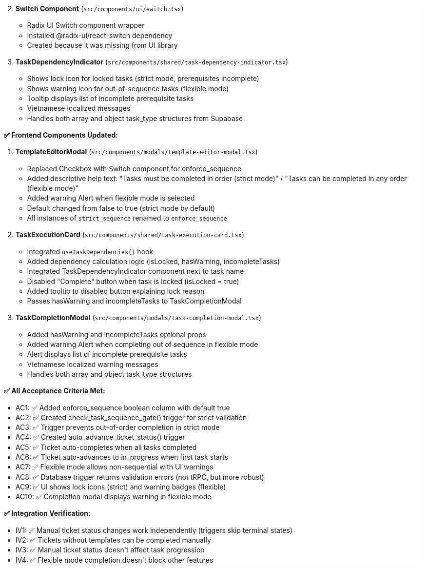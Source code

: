 2. **Switch Component** (`src/components/ui/switch.tsx`)
   - Radix UI Switch component wrapper
   - Installed @radix-ui/react-switch dependency
   - Created because it was missing from UI library

3. **TaskDependencyIndicator** (`src/components/shared/task-dependency-indicator.tsx`)
   - Shows lock icon for locked tasks (strict mode, prerequisites incomplete)
   - Shows warning icon for out-of-sequence tasks (flexible mode)
   - Tooltip displays list of incomplete prerequisite tasks
   - Vietnamese localized messages
   - Handles both array and object task_type structures from Supabase

**✅ Frontend Components Updated:**
1. **TemplateEditorModal** (`src/components/modals/template-editor-modal.tsx`)
   - Replaced Checkbox with Switch component for enforce_sequence
   - Added descriptive help text: "Tasks must be completed in order (strict mode)" / "Tasks can be completed in any order (flexible mode)"
   - Added warning Alert when flexible mode is selected
   - Default changed from false to true (strict mode by default)
   - All instances of `strict_sequence` renamed to `enforce_sequence`

2. **TaskExecutionCard** (`src/components/shared/task-execution-card.tsx`)
   - Integrated `useTaskDependencies()` hook
   - Added dependency calculation logic (isLocked, hasWarning, incompleteTasks)
   - Integrated TaskDependencyIndicator component next to task name
   - Disabled "Complete" button when task is locked (isLocked = true)
   - Added tooltip to disabled button explaining lock reason
   - Passes hasWarning and incompleteTasks to TaskCompletionModal

3. **TaskCompletionModal** (`src/components/modals/task-completion-modal.tsx`)
   - Added hasWarning and incompleteTasks optional props
   - Added warning Alert when completing out of sequence in flexible mode
   - Alert displays list of incomplete prerequisite tasks
   - Vietnamese localized warning messages
   - Handles both array and object task_type structures

**✅ All Acceptance Criteria Met:**
- AC1: ✅ Added enforce_sequence boolean column with default true
- AC2: ✅ Created check_task_sequence_gate() trigger for strict validation
- AC3: ✅ Trigger prevents out-of-order completion in strict mode
- AC4: ✅ Created auto_advance_ticket_status() trigger
- AC5: ✅ Ticket auto-completes when all tasks completed
- AC6: ✅ Ticket auto-advances to in_progress when first task starts
- AC7: ✅ Flexible mode allows non-sequential with UI warnings
- AC8: ✅ Database trigger returns validation errors (not tRPC, but more robust)
- AC9: ✅ UI shows lock icons (strict) and warning badges (flexible)
- AC10: ✅ Completion modal displays warning in flexible mode

**✅ Integration Verification:**
- IV1: ✅ Manual ticket status changes work independently (triggers skip terminal states)
- IV2: ✅ Tickets without templates can be completed manually
- IV3: ✅ Manual ticket status doesn't affect task progression
- IV4: ✅ Flexible mode completion doesn't block other features
